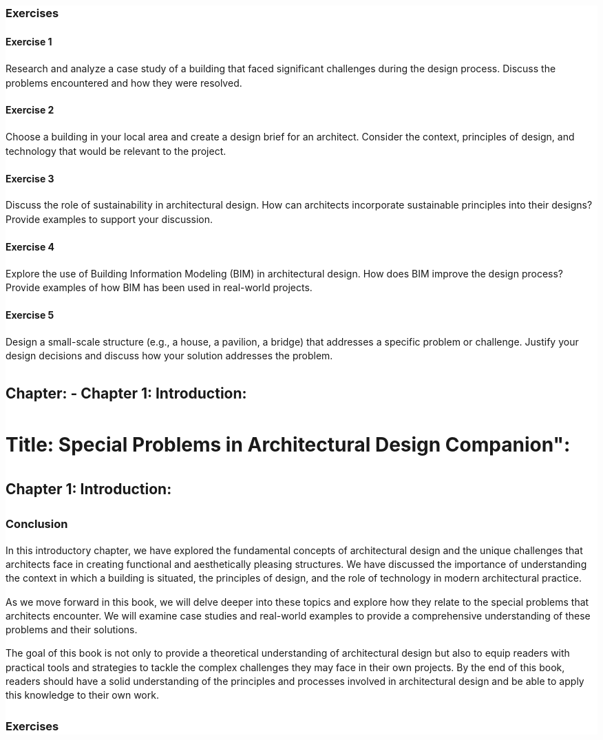 ### Exercises

#### Exercise 1
Research and analyze a case study of a building that faced significant challenges during the design process. Discuss the problems encountered and how they were resolved.

#### Exercise 2
Choose a building in your local area and create a design brief for an architect. Consider the context, principles of design, and technology that would be relevant to the project.

#### Exercise 3
Discuss the role of sustainability in architectural design. How can architects incorporate sustainable principles into their designs? Provide examples to support your discussion.

#### Exercise 4
Explore the use of Building Information Modeling (BIM) in architectural design. How does BIM improve the design process? Provide examples of how BIM has been used in real-world projects.

#### Exercise 5
Design a small-scale structure (e.g., a house, a pavilion, a bridge) that addresses a specific problem or challenge. Justify your design decisions and discuss how your solution addresses the problem.


## Chapter: - Chapter 1: Introduction:




# Title: Special Problems in Architectural Design Companion":

## Chapter 1: Introduction:

### Conclusion

In this introductory chapter, we have explored the fundamental concepts of architectural design and the unique challenges that architects face in creating functional and aesthetically pleasing structures. We have discussed the importance of understanding the context in which a building is situated, the principles of design, and the role of technology in modern architectural practice.

As we move forward in this book, we will delve deeper into these topics and explore how they relate to the special problems that architects encounter. We will examine case studies and real-world examples to provide a comprehensive understanding of these problems and their solutions.

The goal of this book is not only to provide a theoretical understanding of architectural design but also to equip readers with practical tools and strategies to tackle the complex challenges they may face in their own projects. By the end of this book, readers should have a solid understanding of the principles and processes involved in architectural design and be able to apply this knowledge to their own work.

### Exercises
